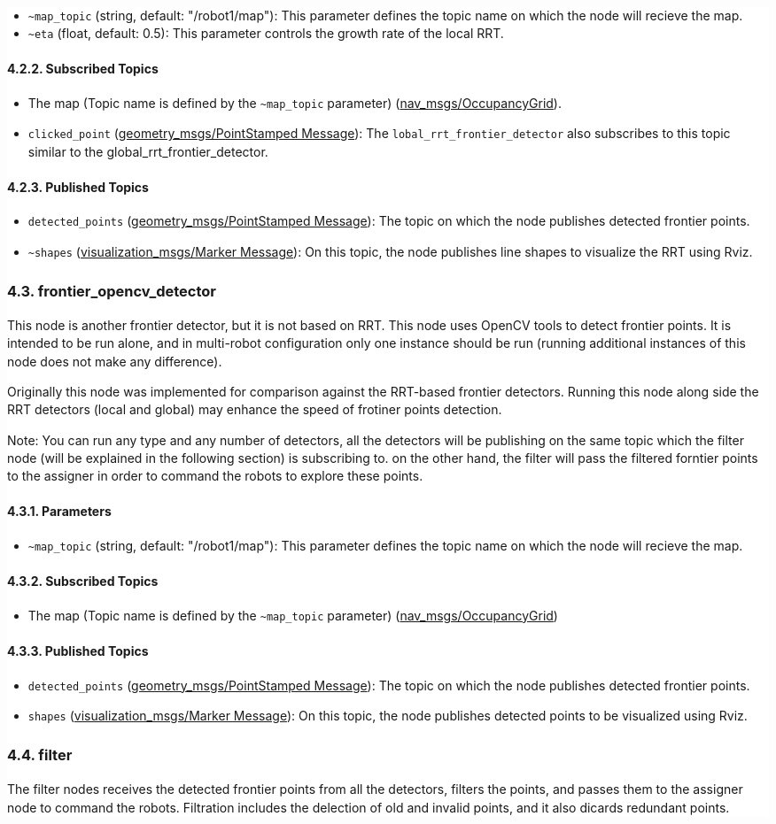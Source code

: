  - ```~map_topic``` (string, default: "/robot1/map"): This parameter defines the topic name on which the node will recieve the map.
  - ```~eta``` (float, default: 0.5): This parameter controls the growth rate of the local RRT.

#### 4.2.2. Subscribed Topics
 - The map (Topic name is defined by the ```~map_topic``` parameter) ([nav_msgs/OccupancyGrid](http://docs.ros.org/api/nav_msgs/html/msg/OccupancyGrid.html)).

- ```clicked_point``` ([geometry_msgs/PointStamped Message](http://docs.ros.org/api/geometry_msgs/html/msg/PointStamped.html)): The ```lobal_rrt_frontier_detector``` also subscribes to this topic similar to the global_rrt_frontier_detector. 
#### 4.2.3. Published Topics
 - ```detected_points``` ([geometry_msgs/PointStamped Message](http://docs.ros.org/api/geometry_msgs/html/msg/PointStamped.html)): The topic on which the node publishes detected frontier points.

- ```~shapes``` ([visualization_msgs/Marker Message](http://docs.ros.org/api/visualization_msgs/html/msg/Marker.html)): On this topic, the node publishes line shapes to visualize the RRT using Rviz.


### 4.3. frontier_opencv_detector
This node is another frontier detector, but it is not based on RRT. This node uses OpenCV tools to detect frontier points. It is intended to be run alone, and in multi-robot configuration only one instance should be run (running additional instances of this node does not make any difference).

Originally this node was implemented for comparison against the RRT-based frontier detectors. Running this node along side the RRT detectors (local and global) may enhance the speed of frotiner points detection.


Note: You can run any type and any number of detectors, all the detectors will be publishing on the same topic which the filter node (will be explained in the following section) is subscribing to. on the other hand, the filter will pass the filtered forntier points to the assigner in order to command the robots to explore these points. 

#### 4.3.1. Parameters
 - ```~map_topic``` (string, default: "/robot1/map"): This parameter defines the topic name on which the node will recieve the map.

#### 4.3.2. Subscribed Topics
 - The map (Topic name is defined by the ```~map_topic``` parameter) ([nav_msgs/OccupancyGrid](http://docs.ros.org/api/nav_msgs/html/msg/OccupancyGrid.html))

#### 4.3.3. Published Topics
 - ```detected_points``` ([geometry_msgs/PointStamped Message](http://docs.ros.org/api/geometry_msgs/html/msg/PointStamped.html)): The topic on which the node publishes detected frontier points.

- ```shapes``` ([visualization_msgs/Marker Message](http://docs.ros.org/api/visualization_msgs/html/msg/Marker.html)): On this topic, the node publishes detected points to be visualized using Rviz.

### 4.4. filter
The filter nodes receives the detected frontier points from all the detectors, filters the points, and passes them to the assigner node to command the robots. Filtration includes the delection of old and invalid points, and it also dicards redundant points.
